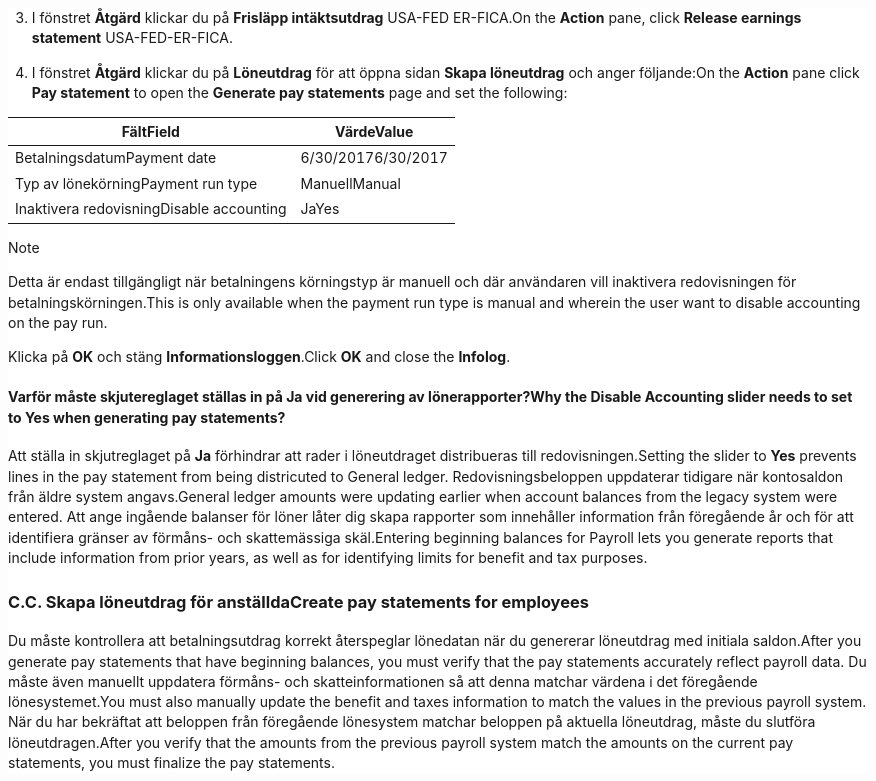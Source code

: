 3. <span data-ttu-id="c3d6e-186">I fönstret **Åtgärd** klickar du på **Frisläpp intäktsutdrag** USA-FED ER-FICA.</span><span class="sxs-lookup"><span data-stu-id="c3d6e-186">On the **Action** pane, click **Release earnings statement** USA-FED-ER-FICA.</span></span>

4. <span data-ttu-id="c3d6e-187">I fönstret **Åtgärd** klickar du på **Löneutdrag** för att öppna sidan **Skapa löneutdrag** och anger följande:</span><span class="sxs-lookup"><span data-stu-id="c3d6e-187">On the **Action** pane click **Pay statement** to open the **Generate pay statements** page and set the following:</span></span>

| <span data-ttu-id="c3d6e-188">Fält</span><span class="sxs-lookup"><span data-stu-id="c3d6e-188">Field</span></span>              | <span data-ttu-id="c3d6e-189">Värde</span><span class="sxs-lookup"><span data-stu-id="c3d6e-189">Value</span></span>     |
|--------------------|-----------|
| <span data-ttu-id="c3d6e-190">Betalningsdatum</span><span class="sxs-lookup"><span data-stu-id="c3d6e-190">Payment date</span></span>       | <span data-ttu-id="c3d6e-191">6/30/2017</span><span class="sxs-lookup"><span data-stu-id="c3d6e-191">6/30/2017</span></span> |
| <span data-ttu-id="c3d6e-192">Typ av lönekörning</span><span class="sxs-lookup"><span data-stu-id="c3d6e-192">Payment run type</span></span>   | <span data-ttu-id="c3d6e-193">Manuell</span><span class="sxs-lookup"><span data-stu-id="c3d6e-193">Manual</span></span>    |
| <span data-ttu-id="c3d6e-194">Inaktivera redovisning</span><span class="sxs-lookup"><span data-stu-id="c3d6e-194">Disable accounting</span></span> |   <span data-ttu-id="c3d6e-195">Ja</span><span class="sxs-lookup"><span data-stu-id="c3d6e-195">Yes</span></span>     |

> [!NOTE] 
> <span data-ttu-id="c3d6e-196">Detta är endast tillgängligt när betalningens körningstyp är manuell och där användaren vill inaktivera redovisningen för betalningskörningen.</span><span class="sxs-lookup"><span data-stu-id="c3d6e-196">This is only available when the payment run type is manual and wherein the user want to disable accounting on the pay run.</span></span>

<span data-ttu-id="c3d6e-197">Klicka på **OK** och stäng **Informationsloggen**.</span><span class="sxs-lookup"><span data-stu-id="c3d6e-197">Click **OK** and close the **Infolog**.</span></span>

#### <a name="why-the-disable-accounting-slider-needs-to-set-to-yes-when-generating-pay-statements"></a><span data-ttu-id="c3d6e-198">Varför måste skjutereglaget ställas in på Ja vid generering av lönerapporter?</span><span class="sxs-lookup"><span data-stu-id="c3d6e-198">Why the Disable Accounting slider needs to set to Yes when generating pay statements?</span></span>
<span data-ttu-id="c3d6e-199">Att ställa in skjutreglaget på **Ja** förhindrar att rader i löneutdraget distribueras till redovisningen.</span><span class="sxs-lookup"><span data-stu-id="c3d6e-199">Setting the slider to **Yes** prevents lines in the pay statement from being districuted to General ledger.</span></span> <span data-ttu-id="c3d6e-200">Redovisningsbeloppen uppdaterar tidigare när kontosaldon från äldre system angavs.</span><span class="sxs-lookup"><span data-stu-id="c3d6e-200">General ledger amounts were updating earlier when account balances from the legacy system were entered.</span></span> <span data-ttu-id="c3d6e-201">Att ange ingående balanser för löner låter dig skapa rapporter som innehåller information från föregående år och för att identifiera gränser av förmåns- och skattemässiga skäl.</span><span class="sxs-lookup"><span data-stu-id="c3d6e-201">Entering beginning balances for Payroll lets you generate reports that include information from prior years, as well as for identifying limits for benefit and tax purposes.</span></span>   

### <a name="c-create-pay-statements-for-employees"></a><span data-ttu-id="c3d6e-202">C.</span><span class="sxs-lookup"><span data-stu-id="c3d6e-202">C.</span></span> <span data-ttu-id="c3d6e-203">Skapa löneutdrag för anställda</span><span class="sxs-lookup"><span data-stu-id="c3d6e-203">Create pay statements for employees</span></span>
<span data-ttu-id="c3d6e-204">Du måste kontrollera att betalningsutdrag korrekt återspeglar lönedatan när du genererar löneutdrag med initiala saldon.</span><span class="sxs-lookup"><span data-stu-id="c3d6e-204">After you generate pay statements that have beginning balances, you must verify that the pay statements accurately reflect payroll data.</span></span> <span data-ttu-id="c3d6e-205">Du måste även manuellt uppdatera förmåns- och skatteinformationen så att denna matchar värdena i det föregående lönesystemet.</span><span class="sxs-lookup"><span data-stu-id="c3d6e-205">You must also manually update the benefit and taxes information to match the values in the previous payroll system.</span></span> <span data-ttu-id="c3d6e-206">När du har bekräftat att beloppen från föregående lönesystem matchar beloppen på aktuella löneutdrag, måste du slutföra löneutdragen.</span><span class="sxs-lookup"><span data-stu-id="c3d6e-206">After you verify that the amounts from the previous payroll system match the amounts on the current pay statements, you must finalize the pay statements.</span></span>
